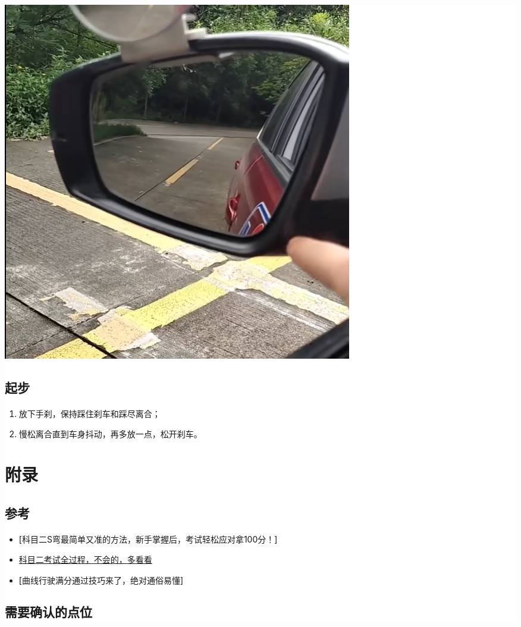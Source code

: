 ![](Snipaste_2023-04-07_00-54-42.png)

## 起步

1. 放下手刹，保持踩住刹车和踩尽离合；
 
2. 慢松离合直到车身抖动，再多放一点，松开刹车。

# 附录

## 参考

- [科目二S弯最简单又准的方法，新手掌握后，考试轻松应对拿100分！]
  
- [科目二考试全过程，不会的，多看看](https://www.bilibili.com/video/BV1TT4y1f7sU/?spm_id_from=333.851.header_right.fav_list.click&vd_source=33ac0456d389f10fb21747392b35389b)

- [曲线行驶满分通过技巧来了，绝对通俗易懂]


## 需要确认的点位
